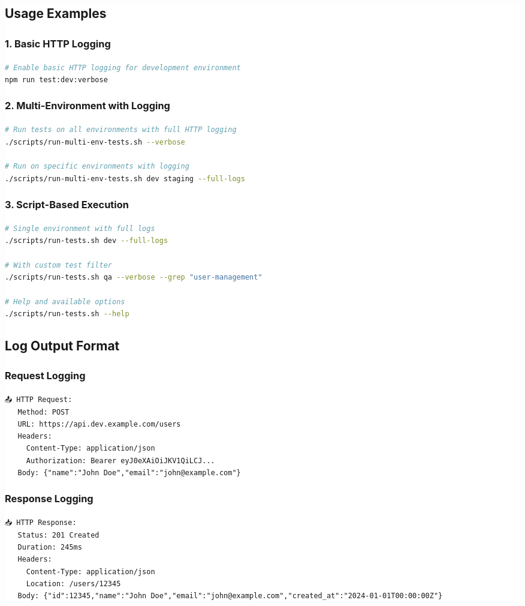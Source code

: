 ## Usage Examples

### 1. Basic HTTP Logging
```bash
# Enable basic HTTP logging for development environment
npm run test:dev:verbose
```

### 2. Multi-Environment with Logging
```bash
# Run tests on all environments with full HTTP logging
./scripts/run-multi-env-tests.sh --verbose

# Run on specific environments with logging
./scripts/run-multi-env-tests.sh dev staging --full-logs
```

### 3. Script-Based Execution
```bash
# Single environment with full logs
./scripts/run-tests.sh dev --full-logs

# With custom test filter
./scripts/run-tests.sh qa --verbose --grep "user-management"

# Help and available options
./scripts/run-tests.sh --help
```

## Log Output Format

### Request Logging
```
📤 HTTP Request:
   Method: POST
   URL: https://api.dev.example.com/users
   Headers:
     Content-Type: application/json
     Authorization: Bearer eyJ0eXAiOiJKV1QiLCJ...
   Body: {"name":"John Doe","email":"john@example.com"}
```

### Response Logging
```
📥 HTTP Response:
   Status: 201 Created
   Duration: 245ms
   Headers:
     Content-Type: application/json
     Location: /users/12345
   Body: {"id":12345,"name":"John Doe","email":"john@example.com","created_at":"2024-01-01T00:00:00Z"}
```
